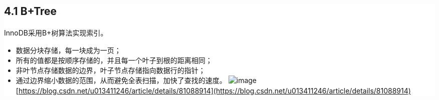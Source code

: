 ## 4.1 B+Tree
InnoDB采用B+树算法实现索引。
- 数据分块存储，每一块成为一页；
- 所有的值都是按顺序存储的，并且每一个叶子到根的距离相同；
- 非叶节点存储数据的边界，叶子节点存储指向数据行的指针； 
- 通过边界缩小数据的范围，从而避免全表扫描，加快了查找的速度。 
![image](https://github.com/SuYue1995/Notes/raw/master/images/B+树.jpg)
[https://blog.csdn.net/u013411246/article/details/81088914](https://blog.csdn.net/u013411246/article/details/81088914)
